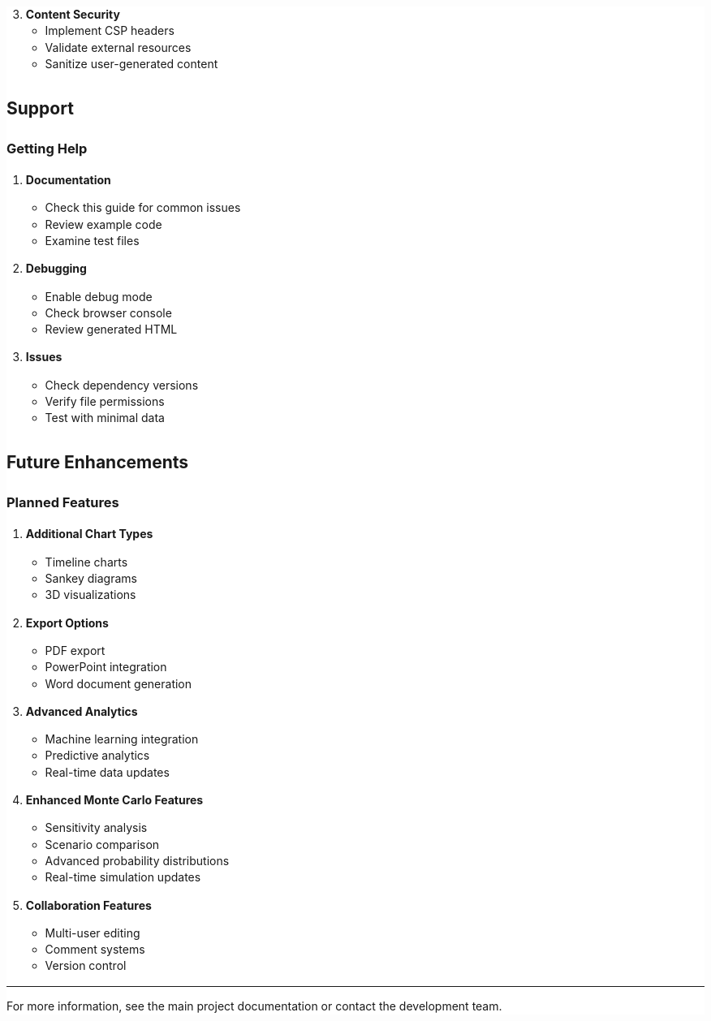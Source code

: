 3. **Content Security**
   - Implement CSP headers
   - Validate external resources
   - Sanitize user-generated content

## Support

### Getting Help

1. **Documentation**
   - Check this guide for common issues
   - Review example code
   - Examine test files

2. **Debugging**
   - Enable debug mode
   - Check browser console
   - Review generated HTML

3. **Issues**
   - Check dependency versions
   - Verify file permissions
   - Test with minimal data

## Future Enhancements

### Planned Features

1. **Additional Chart Types**
   - Timeline charts
   - Sankey diagrams
   - 3D visualizations

2. **Export Options**
   - PDF export
   - PowerPoint integration
   - Word document generation

3. **Advanced Analytics**
   - Machine learning integration
   - Predictive analytics
   - Real-time data updates

4. **Enhanced Monte Carlo Features**
   - Sensitivity analysis
   - Scenario comparison
   - Advanced probability distributions
   - Real-time simulation updates

5. **Collaboration Features**
   - Multi-user editing
   - Comment systems
   - Version control

---

For more information, see the main project documentation or contact the development team.

